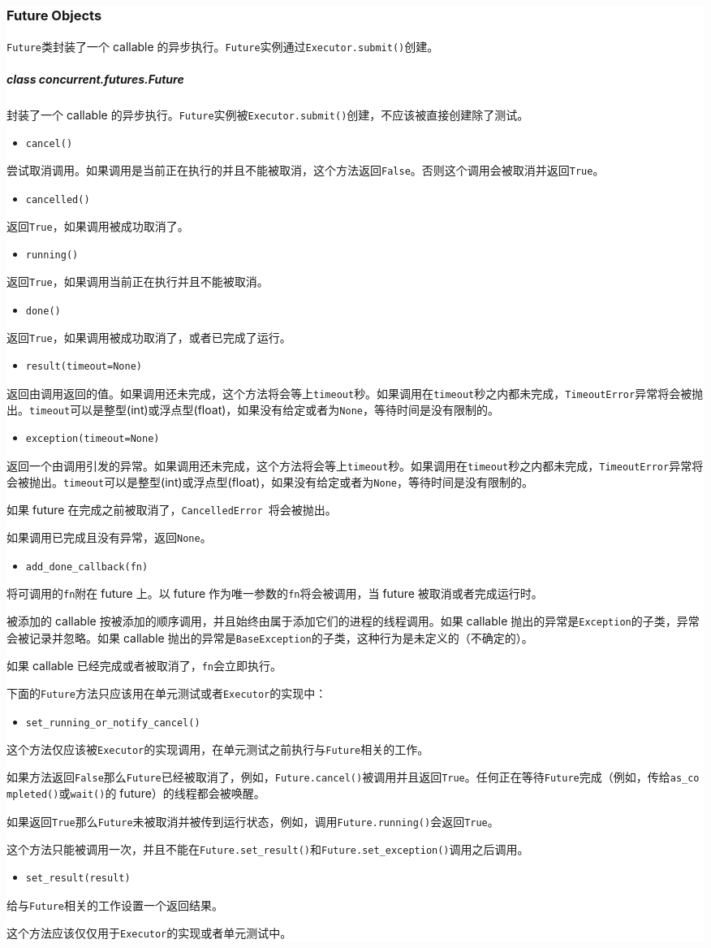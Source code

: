 <h3 id="Future-Objects">Future Objects</h3>

`Future`类封装了一个 callable 的异步执行。`Future`实例通过`Executor.submit()`创建。

<h5 id="Future">class concurrent.futures.Future</h5>

封装了一个 callable 的异步执行。`Future`实例被`Executor.submit()`创建，不应该被直接创建除了测试。

 - `cancel()`

 尝试取消调用。如果调用是当前正在执行的并且不能被取消，这个方法返回`False`。否则这个调用会被取消并返回`True`。

 - `cancelled()`

 返回`True`，如果调用被成功取消了。

 - `running()`

 返回`True`，如果调用当前正在执行并且不能被取消。

 - `done()`

 返回`True`，如果调用被成功取消了，或者已完成了运行。

 - `result(timeout=None)`

 返回由调用返回的值。如果调用还未完成，这个方法将会等上`timeout`秒。如果调用在`timeout`秒之内都未完成，`TimeoutError`异常将会被抛出。`timeout`可以是整型(int)或浮点型(float)，如果没有给定或者为`None`，等待时间是没有限制的。

 - `exception(timeout=None)`

 返回一个由调用引发的异常。如果调用还未完成，这个方法将会等上`timeout`秒。如果调用在`timeout`秒之内都未完成，`TimeoutError`异常将会被抛出。`timeout`可以是整型(int)或浮点型(float)，如果没有给定或者为`None`，等待时间是没有限制的。

 如果 future 在完成之前被取消了，`CancelledError `将会被抛出。

 如果调用已完成且没有异常，返回`None`。

 - `add_done_callback(fn)`

 将可调用的`fn`附在 future 上。以 future 作为唯一参数的`fn`将会被调用，当 future 被取消或者完成运行时。

 被添加的 callable 按被添加的顺序调用，并且始终由属于添加它们的进程的线程调用。如果 callable 抛出的异常是`Exception`的子类，异常会被记录并忽略。如果 callable 抛出的异常是`BaseException`的子类，这种行为是未定义的（不确定的）。

 如果 callable 已经完成或者被取消了，`fn`会立即执行。

下面的`Future`方法只应该用在单元测试或者`Executor`的实现中：

 - `set_running_or_notify_cancel()`

 这个方法仅应该被`Executor`的实现调用，在单元测试之前执行与`Future`相关的工作。

 如果方法返回`False`那么`Future`已经被取消了，例如，`Future.cancel()`被调用并且返回`True`。任何正在等待`Future`完成（例如，传给`as_completed()`或`wait()`的 future）的线程都会被唤醒。

 如果返回`True`那么`Future`未被取消并被传到运行状态，例如，调用`Future.running()`会返回`True`。
 
 这个方法只能被调用一次，并且不能在`Future.set_result()`和`Future.set_exception()`调用之后调用。

 - `set_result(result)`

 给与`Future`相关的工作设置一个返回结果。

 这个方法应该仅仅用于`Executor`的实现或者单元测试中。
